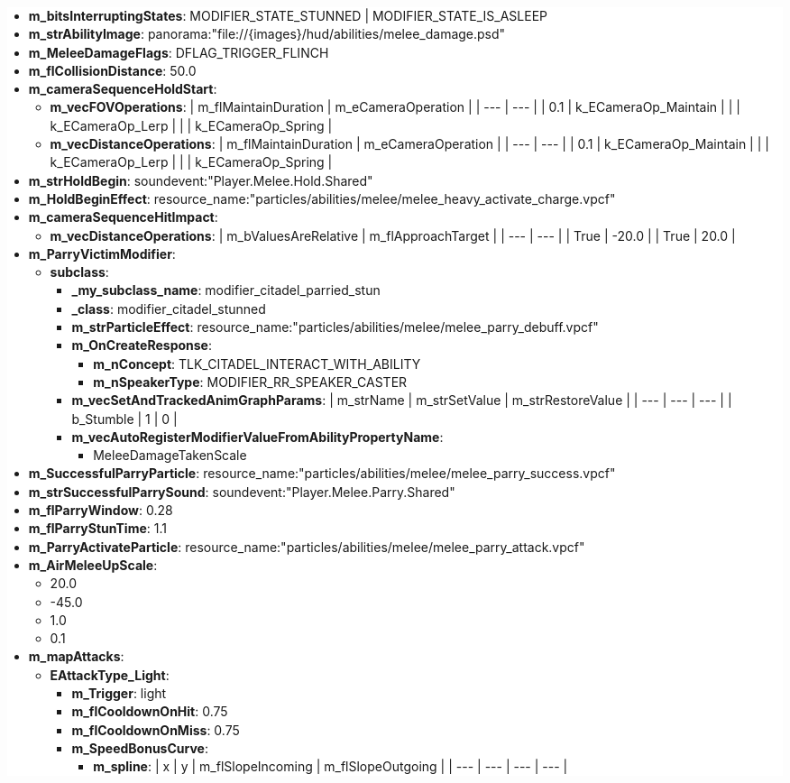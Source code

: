 - **m_bitsInterruptingStates**: MODIFIER_STATE_STUNNED | MODIFIER_STATE_IS_ASLEEP
- **m_strAbilityImage**: panorama:"file://{images}/hud/abilities/melee_damage.psd"
- **m_MeleeDamageFlags**: DFLAG_TRIGGER_FLINCH
- **m_flCollisionDistance**: 50.0
- **m_cameraSequenceHoldStart**:
  - **m_vecFOVOperations**:
    | m_flMaintainDuration | m_eCameraOperation |
    | --- | --- |
    | 0.1 | k_ECameraOp_Maintain |
    |  | k_ECameraOp_Lerp |
    |  | k_ECameraOp_Spring |
  - **m_vecDistanceOperations**:
    | m_flMaintainDuration | m_eCameraOperation |
    | --- | --- |
    | 0.1 | k_ECameraOp_Maintain |
    |  | k_ECameraOp_Lerp |
    |  | k_ECameraOp_Spring |
- **m_strHoldBegin**: soundevent:"Player.Melee.Hold.Shared"
- **m_HoldBeginEffect**: resource_name:"particles/abilities/melee/melee_heavy_activate_charge.vpcf"
- **m_cameraSequenceHitImpact**:
  - **m_vecDistanceOperations**:
    | m_bValuesAreRelative | m_flApproachTarget |
    | --- | --- |
    | True | -20.0 |
    | True | 20.0 |
- **m_ParryVictimModifier**:
  - **subclass**:
    - **_my_subclass_name**: modifier_citadel_parried_stun
    - **_class**: modifier_citadel_stunned
    - **m_strParticleEffect**: resource_name:"particles/abilities/melee/melee_parry_debuff.vpcf"
    - **m_OnCreateResponse**:
      - **m_nConcept**: TLK_CITADEL_INTERACT_WITH_ABILITY
      - **m_nSpeakerType**: MODIFIER_RR_SPEAKER_CASTER
    - **m_vecSetAndTrackedAnimGraphParams**:
      | m_strName | m_strSetValue | m_strRestoreValue |
      | --- | --- | --- |
      | b_Stumble | 1 | 0 |
    - **m_vecAutoRegisterModifierValueFromAbilityPropertyName**:
      - MeleeDamageTakenScale
- **m_SuccessfulParryParticle**: resource_name:"particles/abilities/melee/melee_parry_success.vpcf"
- **m_strSuccessfulParrySound**: soundevent:"Player.Melee.Parry.Shared"
- **m_flParryWindow**: 0.28
- **m_flParryStunTime**: 1.1
- **m_ParryActivateParticle**: resource_name:"particles/abilities/melee/melee_parry_attack.vpcf"
- **m_AirMeleeUpScale**:
  - 20.0
  - -45.0
  - 1.0
  - 0.1
- **m_mapAttacks**:
  - **EAttackType_Light**:
    - **m_Trigger**: light
    - **m_flCooldownOnHit**: 0.75
    - **m_flCooldownOnMiss**: 0.75
    - **m_SpeedBonusCurve**:
      - **m_spline**:
        | x | y | m_flSlopeIncoming | m_flSlopeOutgoing |
        | --- | --- | --- | --- |